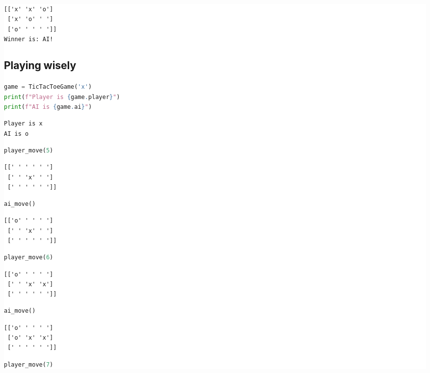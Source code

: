     [['x' 'x' 'o']
     ['x' 'o' ' ']
     ['o' ' ' ' ']]
    Winner is: AI!


## Playing wisely


```python
game = TicTacToeGame('x')
print(f"Player is {game.player}")
print(f"AI is {game.ai}")
```

    Player is x
    AI is o



```python
player_move(5)
```

    [[' ' ' ' ' ']
     [' ' 'x' ' ']
     [' ' ' ' ' ']]



```python
ai_move()
```

    [['o' ' ' ' ']
     [' ' 'x' ' ']
     [' ' ' ' ' ']]



```python
player_move(6)
```

    [['o' ' ' ' ']
     [' ' 'x' 'x']
     [' ' ' ' ' ']]



```python
ai_move()
```

    [['o' ' ' ' ']
     ['o' 'x' 'x']
     [' ' ' ' ' ']]



```python
player_move(7)
```
